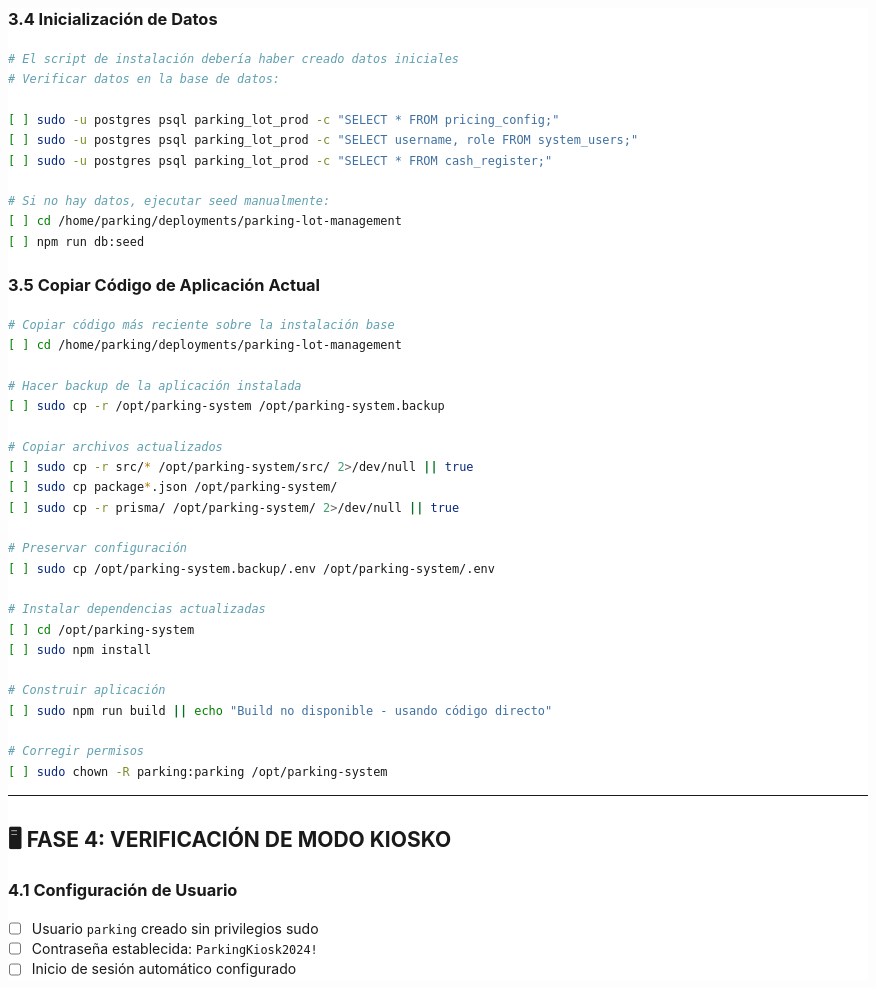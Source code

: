 ```bash
```

### 3.4 Inicialización de Datos
```bash
# El script de instalación debería haber creado datos iniciales
# Verificar datos en la base de datos:

[ ] sudo -u postgres psql parking_lot_prod -c "SELECT * FROM pricing_config;"
[ ] sudo -u postgres psql parking_lot_prod -c "SELECT username, role FROM system_users;"
[ ] sudo -u postgres psql parking_lot_prod -c "SELECT * FROM cash_register;"

# Si no hay datos, ejecutar seed manualmente:
[ ] cd /home/parking/deployments/parking-lot-management
[ ] npm run db:seed
```

### 3.5 Copiar Código de Aplicación Actual
```bash
# Copiar código más reciente sobre la instalación base
[ ] cd /home/parking/deployments/parking-lot-management

# Hacer backup de la aplicación instalada
[ ] sudo cp -r /opt/parking-system /opt/parking-system.backup

# Copiar archivos actualizados
[ ] sudo cp -r src/* /opt/parking-system/src/ 2>/dev/null || true
[ ] sudo cp package*.json /opt/parking-system/
[ ] sudo cp -r prisma/ /opt/parking-system/ 2>/dev/null || true

# Preservar configuración
[ ] sudo cp /opt/parking-system.backup/.env /opt/parking-system/.env

# Instalar dependencias actualizadas
[ ] cd /opt/parking-system
[ ] sudo npm install

# Construir aplicación
[ ] sudo npm run build || echo "Build no disponible - usando código directo"

# Corregir permisos
[ ] sudo chown -R parking:parking /opt/parking-system
```

---

## 🖥️ FASE 4: VERIFICACIÓN DE MODO KIOSKO

### 4.1 Configuración de Usuario
- [ ] Usuario `parking` creado sin privilegios sudo
- [ ] Contraseña establecida: `ParkingKiosk2024!`
- [ ] Inicio de sesión automático configurado
